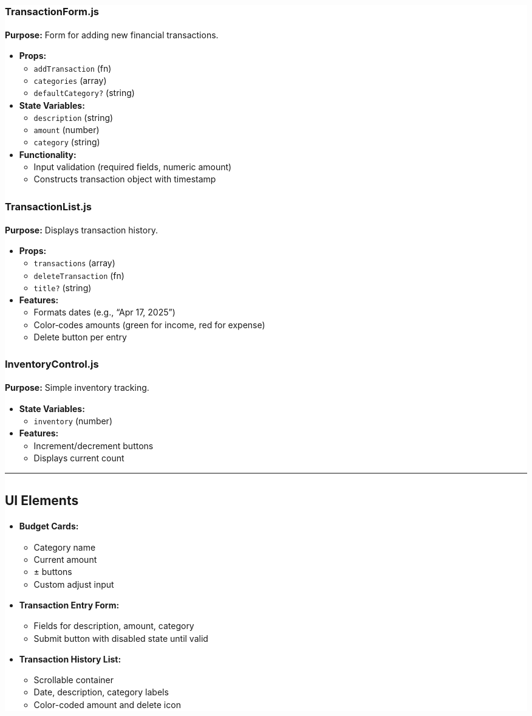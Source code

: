 ### TransactionForm.js  
**Purpose:** Form for adding new financial transactions.  
- **Props:**  
  - `addTransaction` (fn)  
  - `categories` (array)  
  - `defaultCategory?` (string)  
- **State Variables:**  
  - `description` (string)  
  - `amount` (number)  
  - `category` (string)  
- **Functionality:**  
  - Input validation (required fields, numeric amount)  
  - Constructs transaction object with timestamp  

### TransactionList.js  
**Purpose:** Displays transaction history.  
- **Props:**  
  - `transactions` (array)  
  - `deleteTransaction` (fn)  
  - `title?` (string)  
- **Features:**  
  - Formats dates (e.g., “Apr 17, 2025”)  
  - Color‑codes amounts (green for income, red for expense)  
  - Delete button per entry  

### InventoryControl.js  
**Purpose:** Simple inventory tracking.  
- **State Variables:**  
  - `inventory` (number)  
- **Features:**  
  - Increment/decrement buttons  
  - Displays current count  

---

## UI Elements

- **Budget Cards:**  
  - Category name  
  - Current amount  
  - ± buttons  
  - Custom adjust input  

- **Transaction Entry Form:**  
  - Fields for description, amount, category  
  - Submit button with disabled state until valid  

- **Transaction History List:**  
  - Scrollable container  
  - Date, description, category labels  
  - Color-coded amount and delete icon  

